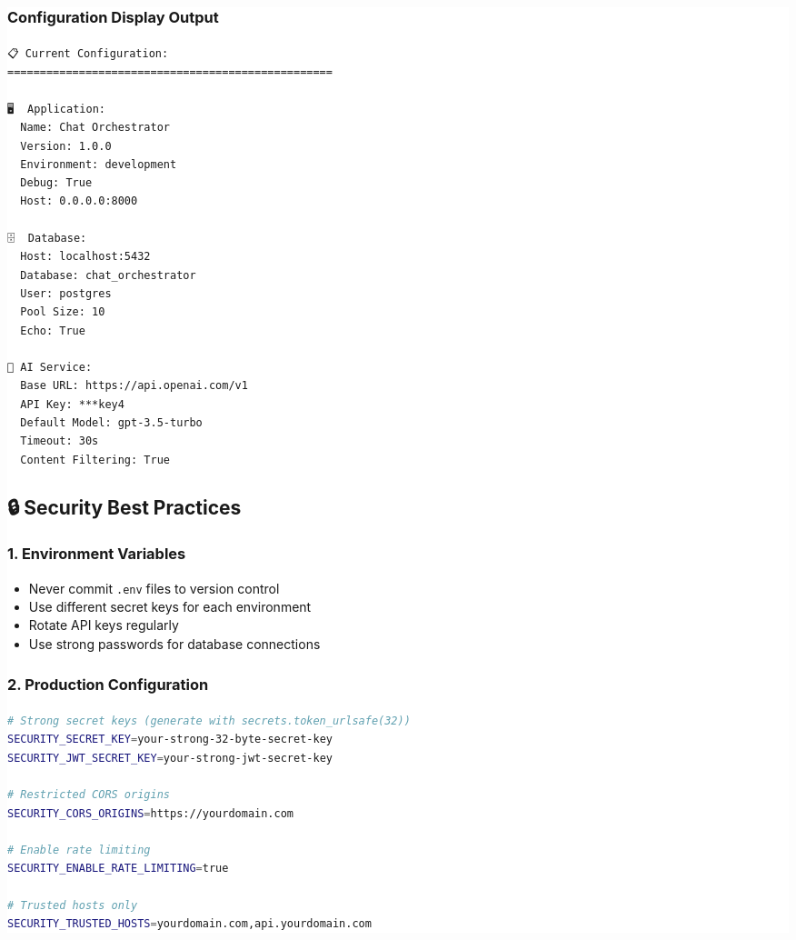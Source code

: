 ### **Configuration Display Output**
```
📋 Current Configuration:
==================================================

🖥️  Application:
  Name: Chat Orchestrator
  Version: 1.0.0
  Environment: development
  Debug: True
  Host: 0.0.0.0:8000

🗄️  Database:
  Host: localhost:5432
  Database: chat_orchestrator
  User: postgres
  Pool Size: 10
  Echo: True

🤖 AI Service:
  Base URL: https://api.openai.com/v1
  API Key: ***key4
  Default Model: gpt-3.5-turbo
  Timeout: 30s
  Content Filtering: True
```

## 🔒 **Security Best Practices**

### **1. Environment Variables**
- Never commit `.env` files to version control
- Use different secret keys for each environment
- Rotate API keys regularly
- Use strong passwords for database connections

### **2. Production Configuration**
```bash
# Strong secret keys (generate with secrets.token_urlsafe(32))
SECURITY_SECRET_KEY=your-strong-32-byte-secret-key
SECURITY_JWT_SECRET_KEY=your-strong-jwt-secret-key

# Restricted CORS origins
SECURITY_CORS_ORIGINS=https://yourdomain.com

# Enable rate limiting
SECURITY_ENABLE_RATE_LIMITING=true

# Trusted hosts only
SECURITY_TRUSTED_HOSTS=yourdomain.com,api.yourdomain.com
```
